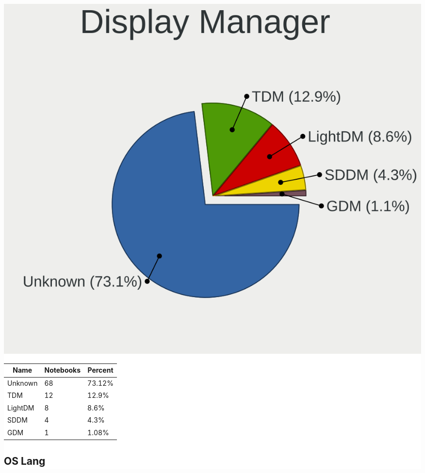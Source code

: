 ![Display Manager](./images/pie_chart/os_display_manager.svg)


| Name    | Notebooks | Percent |
|---------|-----------|---------|
| Unknown | 68        | 73.12%  |
| TDM     | 12        | 12.9%   |
| LightDM | 8         | 8.6%    |
| SDDM    | 4         | 4.3%    |
| GDM     | 1         | 1.08%   |

OS Lang
-------
